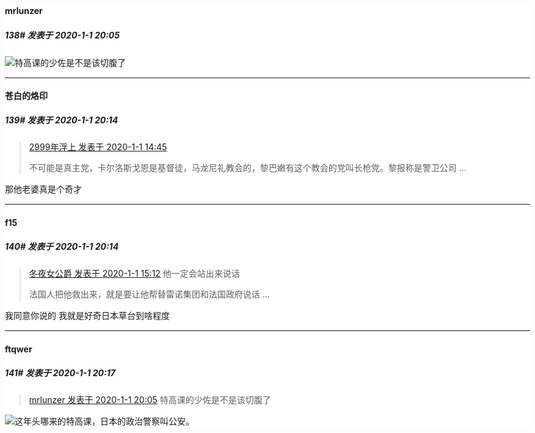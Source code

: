 ####  mrlunzer  
##### 138#       发表于 2020-1-1 20:05



<img src="https://static.saraba1st.com/image/smiley/face2017/091.png" referrerpolicy="no-referrer">特高课的少佐是不是该切腹了







-----

####  苍白的烙印  
##### 139#       发表于 2020-1-1 20:14



<blockquote><a href="httphttps://bbs.saraba1st.com/2b/forum.php?mod=redirect&amp;goto=findpost&amp;pid=46054296&amp;ptid=1906893" target="_blank">2999年浮上 发表于 2020-1-1 14:45</a>

不可能是真主党，卡尔洛斯戈恩是基督徒，马龙尼礼教会的，黎巴嫩有这个教会的党叫长枪党。黎报称是警卫公司 ...</blockquote>
那他老婆真是个奇才







-----

####  f15  
##### 140#       发表于 2020-1-1 20:14



<blockquote><a href="httphttps://bbs.saraba1st.com/2b/forum.php?mod=redirect&amp;goto=findpost&amp;pid=46054482&amp;ptid=1906893" target="_blank">冬夜女公爵 发表于 2020-1-1 15:12</a>
他一定会站出来说话


法国人把他救出来，就是要让他帮替雷诺集团和法国政府说话 ...</blockquote>
我同意你说的
我就是好奇日本草台到啥程度







-----

####  ftqwer  
##### 141#       发表于 2020-1-1 20:17



<blockquote><a href="httphttps://bbs.saraba1st.com/2b/forum.php?mod=redirect&amp;goto=findpost&amp;pid=46056664&amp;ptid=1906893" target="_blank">mrlunzer 发表于 2020-1-1 20:05</a>
特高课的少佐是不是该切腹了</blockquote>
<img src="https://static.saraba1st.com/image/smiley/face2017/001.png" referrerpolicy="no-referrer">这年头哪来的特高课，日本的政治警察叫公安。
